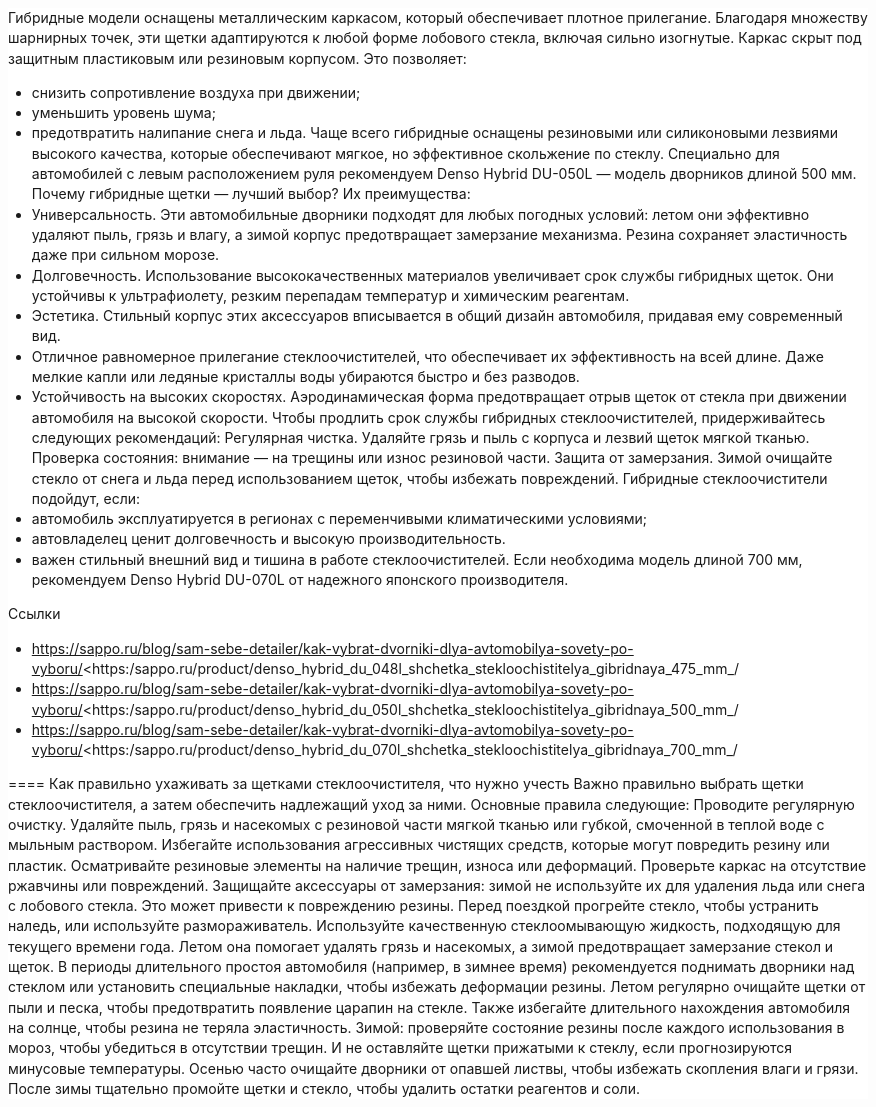 Гибридные модели оснащены металлическим каркасом, который обеспечивает плотное прилегание. Благодаря множеству шарнирных точек, эти щетки адаптируются к любой форме лобового стекла, включая сильно изогнутые.
Каркас скрыт под защитным пластиковым или резиновым корпусом. Это позволяет:
- снизить сопротивление воздуха при движении;
- уменьшить уровень шума;
- предотвратить налипание снега и льда. 
Чаще всего гибридные оснащены резиновыми или силиконовыми лезвиями высокого качества, которые обеспечивают мягкое, но эффективное скольжение по стеклу. Специально для автомобилей с левым расположением руля рекомендуем Denso Hybrid DU-050L — модель дворников длиной 500 мм. 
Почему гибридные щетки — лучший выбор? Их преимущества:
- Универсальность. Эти автомобильные дворники подходят для любых погодных условий: летом они эффективно удаляют пыль, грязь и влагу, а зимой корпус предотвращает замерзание механизма. Резина сохраняет эластичность даже при сильном морозе.
- Долговечность. Использование высококачественных материалов увеличивает срок службы гибридных щеток. Они устойчивы к ультрафиолету, резким перепадам температур и химическим реагентам.
- Эстетика. Стильный корпус этих аксессуаров вписывается в общий дизайн автомобиля, придавая ему современный вид.
- Отличное равномерное прилегание стеклоочистителей, что обеспечивает их эффективность на всей длине. Даже мелкие капли или ледяные кристаллы воды убираются быстро и без разводов.
- Устойчивость на высоких скоростях. Аэродинамическая форма предотвращает отрыв щеток от стекла при движении автомобиля на высокой скорости. 
Чтобы продлить срок службы гибридных стеклоочистителей, придерживайтесь следующих рекомендаций:
Регулярная чистка. Удаляйте грязь и пыль с корпуса и лезвий щеток мягкой тканью.
Проверка состояния: внимание — на трещины или износ резиновой части.
Защита от замерзания. Зимой очищайте стекло от снега и льда перед использованием щеток, чтобы избежать повреждений. 
Гибридные стеклоочистители подойдут, если:
- автомобиль эксплуатируется в регионах с переменчивыми климатическими условиями;
- автовладелец ценит долговечность и высокую производительность.
- важен стильный внешний вид и тишина в работе стеклоочистителей. 
Если необходима модель длиной 700 мм, рекомендуем Denso Hybrid DU-070L от надежного японского производителя.

Ссылки
- https://sappo.ru/blog/sam-sebe-detailer/kak-vybrat-dvorniki-dlya-avtomobilya-sovety-po-vyboru/<https:/sappo.ru/product/denso_hybrid_du_048l_shchetka_stekloochistitelya_gibridnaya_475_mm_/
- https://sappo.ru/blog/sam-sebe-detailer/kak-vybrat-dvorniki-dlya-avtomobilya-sovety-po-vyboru/<https:/sappo.ru/product/denso_hybrid_du_050l_shchetka_stekloochistitelya_gibridnaya_500_mm_/
- https://sappo.ru/blog/sam-sebe-detailer/kak-vybrat-dvorniki-dlya-avtomobilya-sovety-po-vyboru/<https:/sappo.ru/product/denso_hybrid_du_070l_shchetka_stekloochistitelya_gibridnaya_700_mm_/

====
Как правильно ухаживать за щетками стеклоочистителя, что нужно учесть
Важно правильно выбрать щетки стеклоочистителя, а затем обеспечить надлежащий уход за ними. Основные правила следующие:
Проводите регулярную очистку. Удаляйте пыль, грязь и насекомых с резиновой части мягкой тканью или губкой, смоченной в теплой воде с мыльным раствором.
Избегайте использования агрессивных чистящих средств, которые могут повредить резину или пластик.
Осматривайте резиновые элементы на наличие трещин, износа или деформаций.
Проверьте каркас на отсутствие ржавчины или повреждений.
Защищайте аксессуары от замерзания: зимой не используйте их для удаления льда или снега с лобового стекла. Это может привести к повреждению резины.
Перед поездкой прогрейте стекло, чтобы устранить наледь, или используйте размораживатель.
Используйте качественную стеклоомывающую жидкость, подходящую для текущего времени года. Летом она помогает удалять грязь и насекомых, а зимой предотвращает замерзание стекол и щеток.
В периоды длительного простоя автомобиля (например, в зимнее время) рекомендуется поднимать дворники над стеклом или установить специальные накладки, чтобы избежать деформации резины.
Летом регулярно очищайте щетки от пыли и песка, чтобы предотвратить появление царапин на стекле. Также избегайте длительного нахождения автомобиля на солнце, чтобы резина не теряла эластичность.
Зимой: проверяйте состояние резины после каждого использования в мороз, чтобы убедиться в отсутствии трещин. И не оставляйте щетки прижатыми к стеклу, если прогнозируются минусовые температуры.
Осенью часто очищайте дворники от опавшей листвы, чтобы избежать скопления влаги и грязи.
После зимы тщательно промойте щетки и стекло, чтобы удалить остатки реагентов и соли. 
